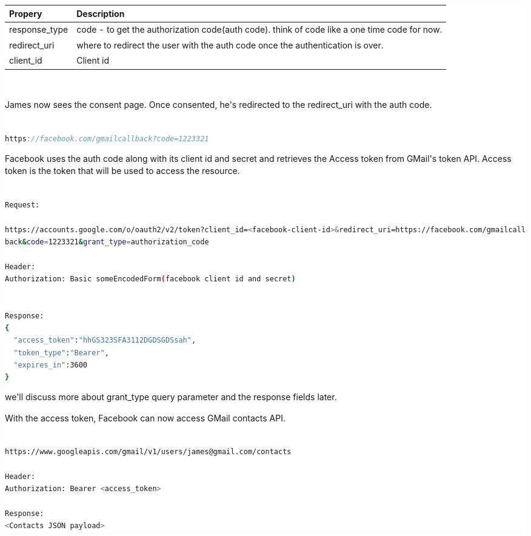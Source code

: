 | Propery | Description|
|:----|:----|
| response_type | code - to get the authorization code(auth code). think of code like a one time code for now. |
| redirect_uri  | where to redirect the user with the auth code once the authentication is over.             |
| client_id     | Client id | 

<br>

James now sees the consent page. Once consented, he's redirected to the redirect_uri with the auth code.

```js

https://facebook.com/gmailcallback?code=1223321

```

Facebook uses the auth code along with its client id and secret and retrieves the Access token from GMail's token API. Access token is the token that will be used to access the resource.

```sh

Request: 

https://accounts.google.com/o/oauth2/v2/token?client_id=<facebook-client-id>&redirect_uri=https://facebook.com/gmailcallback&code=1223321&grant_type=authorization_code

Header:
Authorization: Basic someEncodedForm(facebook client id and secret)


Response:
{
  "access_token":"hhGS323SFA3112DGDSGDSsah",
  "token_type":"Bearer",
  "expires_in":3600
}

```

we'll discuss more about grant_type query parameter and the response fields later.

With the access token, Facebook can now access GMail contacts API.

```sh

https://www.googleapis.com/gmail/v1/users/james@gmail.com/contacts

Header:
Authorization: Bearer <access_token>

Response:
<Contacts JSON payload>

```
